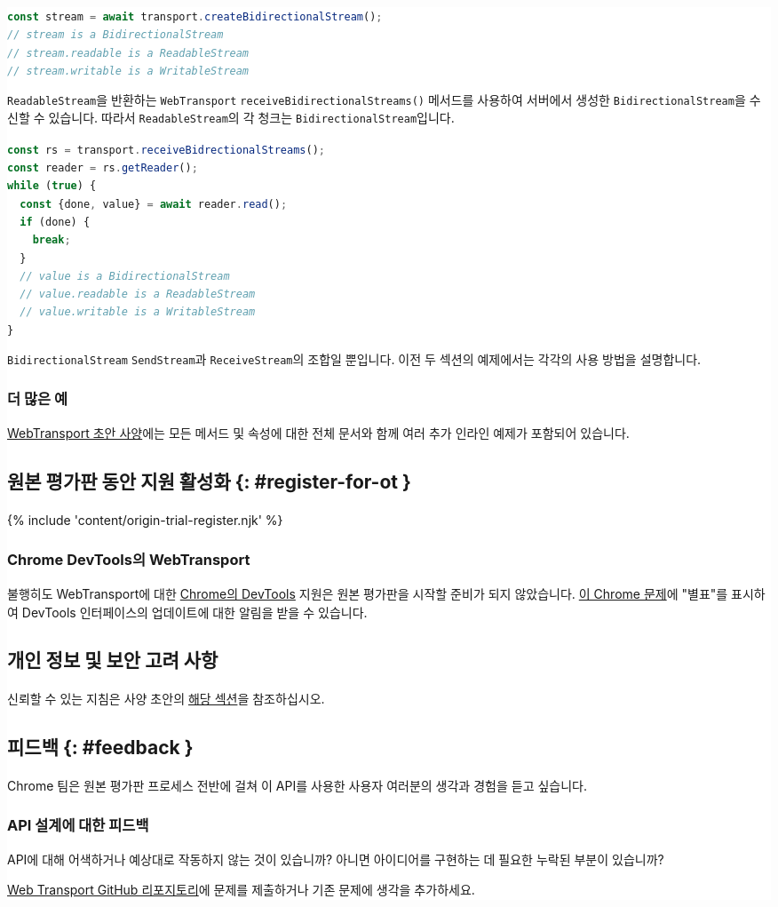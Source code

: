 ```js
const stream = await transport.createBidirectionalStream();
// stream is a BidirectionalStream
// stream.readable is a ReadableStream
// stream.writable is a WritableStream
```

`ReadableStream`을 반환하는 `WebTransport` `receiveBidirectionalStreams()` 메서드를 사용하여 서버에서 생성한 `BidirectionalStream`을 수신할 수 있습니다. 따라서 `ReadableStream`의 각 청크는 `BidirectionalStream`입니다.

```js
const rs = transport.receiveBidrectionalStreams();
const reader = rs.getReader();
while (true) {
  const {done, value} = await reader.read();
  if (done) {
    break;
  }
  // value is a BidirectionalStream
  // value.readable is a ReadableStream
  // value.writable is a WritableStream
}
```

`BidirectionalStream` `SendStream`과 `ReceiveStream`의 조합일 뿐입니다. 이전 두 섹션의 예제에서는 각각의 사용 방법을 설명합니다.

### 더 많은 예

[WebTransport 초안 사양](https://wicg.github.io/web-transport/)에는 모든 메서드 및 속성에 대한 전체 문서와 함께 여러 추가 인라인 예제가 포함되어 있습니다.

## 원본 평가판 동안 지원 활성화 {: #register-for-ot }

{% include 'content/origin-trial-register.njk' %}

### Chrome DevTools의 WebTransport

불행히도 WebTransport에 대한 [Chrome의 DevTools](https://developer.chrome.com/docs/devtools/) 지원은 원본 평가판을 시작할 준비가 되지 않았습니다. [이 Chrome 문제](https://bugs.chromium.org/p/chromium/issues/detail?id=1152290)에 "별표"를 표시하여 DevTools 인터페이스의 업데이트에 대한 알림을 받을 수 있습니다.

## 개인 정보 및 보안 고려 사항

신뢰할 수 있는 지침은 사양 초안의 [해당 섹션](https://wicg.github.io/web-transport/#privacy-security)을 참조하십시오.

## 피드백 {: #feedback }

Chrome 팀은 원본 평가판 프로세스 전반에 걸쳐 이 API를 사용한 사용자 여러분의 생각과 경험을 듣고 싶습니다.

### API 설계에 대한 피드백

API에 대해 어색하거나 예상대로 작동하지 않는 것이 있습니까? 아니면 아이디어를 구현하는 데 필요한 누락된 부분이 있습니까?

[Web Transport GitHub 리포지토리](https://github.com/WICG/web-transport/issues)에 문제를 제출하거나 기존 문제에 생각을 추가하세요.
